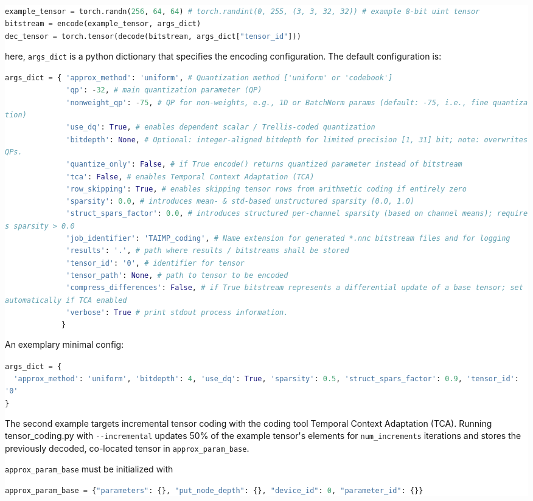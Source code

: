 ```python
example_tensor = torch.randn(256, 64, 64) # torch.randint(0, 255, (3, 3, 32, 32)) # example 8-bit uint tensor
bitstream = encode(example_tensor, args_dict) 
dec_tensor = torch.tensor(decode(bitstream, args_dict["tensor_id"]))
```
here, `args_dict` is a python dictionary that specifies the encoding configuration. The default configuration is:

```python
args_dict = { 'approx_method': 'uniform', # Quantization method ['uniform' or 'codebook']
              'qp': -32, # main quantization parameter (QP)
              'nonweight_qp': -75, # QP for non-weights, e.g., 1D or BatchNorm params (default: -75, i.e., fine quantization)
              'use_dq': True, # enables dependent scalar / Trellis-coded quantization
              'bitdepth': None, # Optional: integer-aligned bitdepth for limited precision [1, 31] bit; note: overwrites QPs.
              'quantize_only': False, # if True encode() returns quantized parameter instead of bitstream 
              'tca': False, # enables Temporal Context Adaptation (TCA)
              'row_skipping': True, # enables skipping tensor rows from arithmetic coding if entirely zero
              'sparsity': 0.0, # introduces mean- & std-based unstructured sparsity [0.0, 1.0]
              'struct_spars_factor': 0.0, # introduces structured per-channel sparsity (based on channel means); requires sparsity > 0.0
              'job_identifier': 'TAIMP_coding', # Name extension for generated *.nnc bitstream files and for logging
              'results': '.', # path where results / bitstreams shall be stored
              'tensor_id': '0', # identifier for tensor
              'tensor_path': None, # path to tensor to be encoded
              'compress_differences': False, # if True bitstream represents a differential update of a base tensor; set automatically if TCA enabled
              'verbose': True # print stdout process information.
             }
```

An exemplary minimal config:

```python
args_dict = {
  'approx_method': 'uniform', 'bitdepth': 4, 'use_dq': True, 'sparsity': 0.5, 'struct_spars_factor': 0.9, 'tensor_id': '0'
}
```

The second example targets incremental tensor coding with the coding tool Temporal Context Adaptation (TCA). 
Running tensor_coding.py with `--incremental` updates 50% of the example tensor's elements for `num_increments`
iterations and stores the previously decoded, co-located tensor in `approx_param_base`.

`approx_param_base` must be initialized with 
```python
approx_param_base = {"parameters": {}, "put_node_depth": {}, "device_id": 0, "parameter_id": {}} 
```
